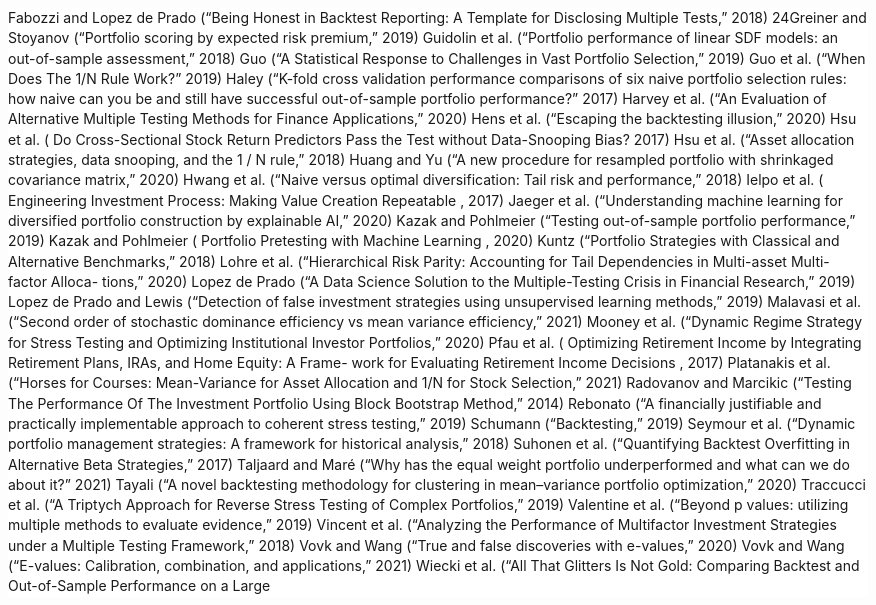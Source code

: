 Fabozzi and Lopez de Prado (“Being Honest in Backtest Reporting: A Template for Disclosing Multiple Tests,”
2018\)
24Greiner and Stoyanov (“Portfolio scoring by expected risk premium,” 2019\)
Guidolin et al. (“Portfolio performance of linear SDF models: an out\-of\-sample assessment,” 2018\)
Guo (“A Statistical Response to Challenges in Vast Portfolio Selection,” 2019\)
Guo et al. (“When Does The 1/N Rule Work?” 2019\)
Haley (“K\-fold cross validation performance comparisons of six naive portfolio selection rules: how naive can
you be and still have successful out\-of\-sample portfolio performance?” 2017\)
Harvey et al. (“An Evaluation of Alternative Multiple Testing Methods for Finance Applications,” 2020\)
Hens et al. (“Escaping the backtesting illusion,” 2020\)
Hsu et al. ( Do Cross\-Sectional Stock Return Predictors Pass the Test without Data\-Snooping Bias? 2017\)
Hsu et al. (“Asset allocation strategies, data snooping, and the 1 / N rule,” 2018\)
Huang and Yu (“A new procedure for resampled portfolio with shrinkaged covariance matrix,” 2020\)
Hwang et al. (“Naive versus optimal diversification: Tail risk and performance,” 2018\)
Ielpo et al. ( Engineering Investment Process: Making Value Creation Repeatable , 2017\)
Jaeger et al. (“Understanding machine learning for diversified portfolio construction by explainable AI,” 2020\)
Kazak and Pohlmeier (“Testing out\-of\-sample portfolio performance,” 2019\)
Kazak and Pohlmeier ( Portfolio Pretesting with Machine Learning , 2020\)
Kuntz (“Portfolio Strategies with Classical and Alternative Benchmarks,” 2018\)
Lohre et al. (“Hierarchical Risk Parity: Accounting for Tail Dependencies in Multi\-asset Multi\-factor Alloca\-
tions,” 2020\)
Lopez de Prado (“A Data Science Solution to the Multiple\-Testing Crisis in Financial Research,” 2019\)
Lopez de Prado and Lewis (“Detection of false investment strategies using unsupervised learning methods,”
2019\)
Malavasi et al. (“Second order of stochastic dominance efficiency vs mean variance efficiency,” 2021\)
Mooney et al. (“Dynamic Regime Strategy for Stress Testing and Optimizing Institutional Investor Portfolios,”
2020\)
Pfau et al. ( Optimizing Retirement Income by Integrating Retirement Plans, IRAs, and Home Equity: A Frame\-
work for Evaluating Retirement Income Decisions , 2017\)
Platanakis et al. (“Horses for Courses: Mean\-Variance for Asset Allocation and 1/N for Stock Selection,” 2021\)
Radovanov and Marcikic (“Testing The Performance Of The Investment Portfolio Using Block Bootstrap
Method,” 2014\)
Rebonato (“A financially justifiable and practically implementable approach to coherent stress testing,” 2019\)
Schumann (“Backtesting,” 2019\)
Seymour et al. (“Dynamic portfolio management strategies: A framework for historical analysis,” 2018\)
Suhonen et al. (“Quantifying Backtest Overfitting in Alternative Beta Strategies,” 2017\)
Taljaard and Maré (“Why has the equal weight portfolio underperformed and what can we do about it?” 2021\)
Tayali (“A novel backtesting methodology for clustering in mean–variance portfolio optimization,” 2020\)
Traccucci et al. (“A Triptych Approach for Reverse Stress Testing of Complex Portfolios,” 2019\)
Valentine et al. (“Beyond p values: utilizing multiple methods to evaluate evidence,” 2019\)
Vincent et al. (“Analyzing the Performance of Multifactor Investment Strategies under a Multiple Testing
Framework,” 2018\)
Vovk and Wang (“True and false discoveries with e\-values,” 2020\)
Vovk and Wang (“E\-values: Calibration, combination, and applications,” 2021\)
Wiecki et al. (“All That Glitters Is Not Gold: Comparing Backtest and Out\-of\-Sample Performance on a Large